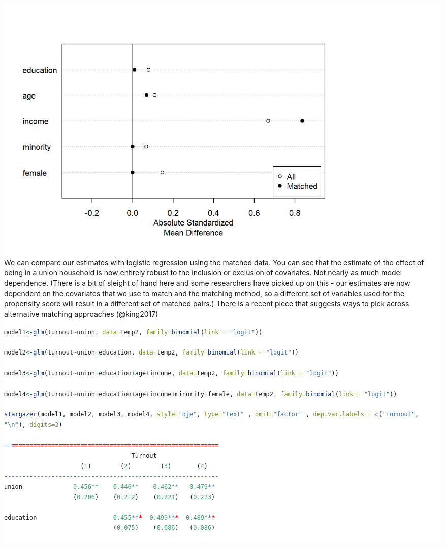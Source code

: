 <img src="14-matching_files/figure-html/figure4-2.png" width="672" />

We can compare our estimates with logistic regression using the matched data.  You can see that the estimate of the effect of being in a union household is now entirely robust to the inclusion or exclusion of covariates.  Not nearly as much model dependence. (There is a bit of sleight of hand here and some researchers have picked up on this - our estimates are now dependent on the covariates that we use to match and the matching method, so a different set of variables used for the propensity score will result in a different set of matched pairs.)  There is a recent piece that suggests ways to pick across alternative matching approaches (@king2017)


```r
model1<-glm(turnout~union, data=temp2, family=binomial(link = "logit"))

model2<-glm(turnout~union+education, data=temp2, family=binomial(link = "logit"))

model3<-glm(turnout~union+education+age+income, data=temp2, family=binomial(link = "logit"))

model4<-glm(turnout~union+education+age+income+minority+female, data=temp2, family=binomial(link = "logit"))

stargazer(model1, model2, model3, model4, style="qje", type="text" , omit="factor" , dep.var.labels = c("Turnout", "\n"), digits=3)

===========================================================
                                   Turnout                 
                     (1)        (2)        (3)       (4)   
-----------------------------------------------------------
union              0.456**    0.446**    0.462**   0.479** 
                   (0.206)    (0.212)    (0.221)   (0.223) 
                                                           
education                     0.455***  0.499***  0.489*** 
                              (0.075)    (0.086)   (0.086) 
                                                           
```